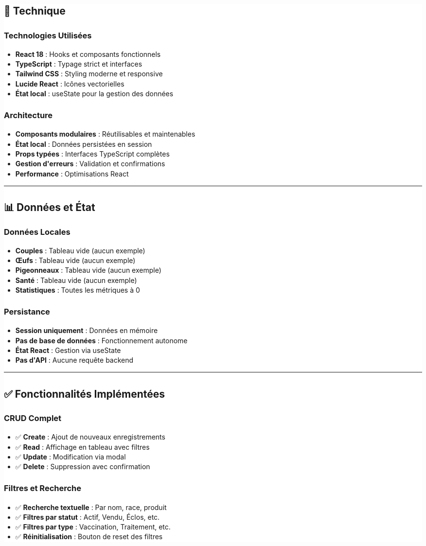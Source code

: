 ## 🔧 **Technique**

### **Technologies Utilisées**
- **React 18** : Hooks et composants fonctionnels
- **TypeScript** : Typage strict et interfaces
- **Tailwind CSS** : Styling moderne et responsive
- **Lucide React** : Icônes vectorielles
- **État local** : useState pour la gestion des données

### **Architecture**
- **Composants modulaires** : Réutilisables et maintenables
- **État local** : Données persistées en session
- **Props typées** : Interfaces TypeScript complètes
- **Gestion d'erreurs** : Validation et confirmations
- **Performance** : Optimisations React

---

## 📊 **Données et État**

### **Données Locales**
- **Couples** : Tableau vide (aucun exemple)
- **Œufs** : Tableau vide (aucun exemple)
- **Pigeonneaux** : Tableau vide (aucun exemple)
- **Santé** : Tableau vide (aucun exemple)
- **Statistiques** : Toutes les métriques à 0

### **Persistance**
- **Session uniquement** : Données en mémoire
- **Pas de base de données** : Fonctionnement autonome
- **État React** : Gestion via useState
- **Pas d'API** : Aucune requête backend

---

## ✅ **Fonctionnalités Implémentées**

### **CRUD Complet**
- ✅ **Create** : Ajout de nouveaux enregistrements
- ✅ **Read** : Affichage en tableau avec filtres
- ✅ **Update** : Modification via modal
- ✅ **Delete** : Suppression avec confirmation

### **Filtres et Recherche**
- ✅ **Recherche textuelle** : Par nom, race, produit
- ✅ **Filtres par statut** : Actif, Vendu, Éclos, etc.
- ✅ **Filtres par type** : Vaccination, Traitement, etc.
- ✅ **Réinitialisation** : Bouton de reset des filtres
